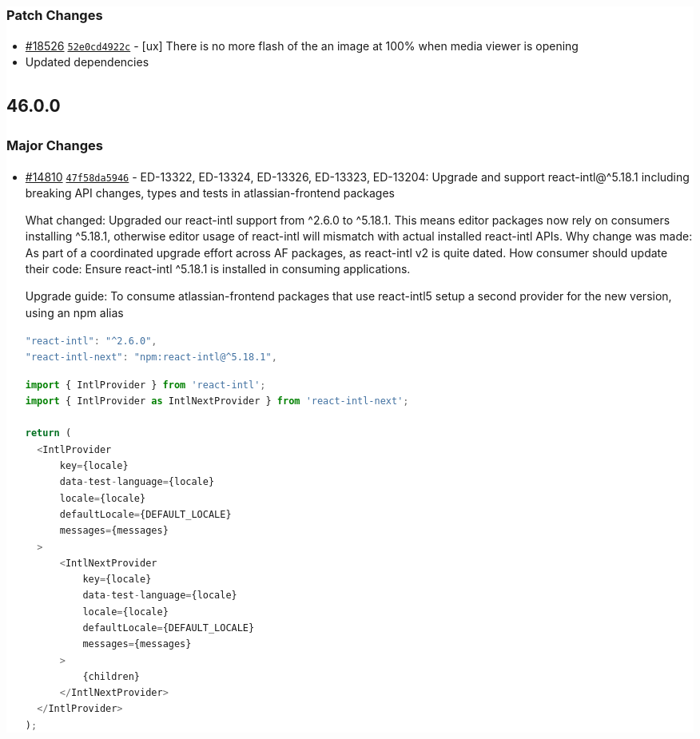 ### Patch Changes

- [#18526](https://bitbucket.org/atlassian/atlassian-frontend/pull-requests/18526)
  [`52e0cd4922c`](https://bitbucket.org/atlassian/atlassian-frontend/commits/52e0cd4922c) - [ux]
  There is no more flash of the an image at 100% when media viewer is opening
- Updated dependencies

## 46.0.0

### Major Changes

- [#14810](https://bitbucket.org/atlassian/atlassian-frontend/pull-requests/14810)
  [`47f58da5946`](https://bitbucket.org/atlassian/atlassian-frontend/commits/47f58da5946) -
  ED-13322, ED-13324, ED-13326, ED-13323, ED-13204: Upgrade and support react-intl@^5.18.1 including
  breaking API changes, types and tests in atlassian-frontend packages

  What changed: Upgraded our react-intl support from ^2.6.0 to ^5.18.1. This means editor packages
  now rely on consumers installing ^5.18.1, otherwise editor usage of react-intl will mismatch with
  actual installed react-intl APIs. Why change was made: As part of a coordinated upgrade effort
  across AF packages, as react-intl v2 is quite dated. How consumer should update their code: Ensure
  react-intl ^5.18.1 is installed in consuming applications.

  Upgrade guide: To consume atlassian-frontend packages that use react-intl5 setup a second provider
  for the new version, using an npm alias

  ```js
  "react-intl": "^2.6.0",
  "react-intl-next": "npm:react-intl@^5.18.1",
  ```

  ```js
  import { IntlProvider } from 'react-intl';
  import { IntlProvider as IntlNextProvider } from 'react-intl-next';

  return (
  	<IntlProvider
  		key={locale}
  		data-test-language={locale}
  		locale={locale}
  		defaultLocale={DEFAULT_LOCALE}
  		messages={messages}
  	>
  		<IntlNextProvider
  			key={locale}
  			data-test-language={locale}
  			locale={locale}
  			defaultLocale={DEFAULT_LOCALE}
  			messages={messages}
  		>
  			{children}
  		</IntlNextProvider>
  	</IntlProvider>
  );
  ```
